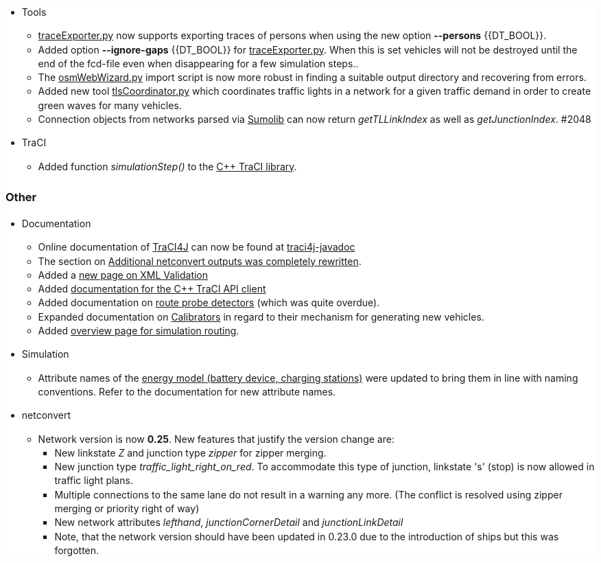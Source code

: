 - Tools
  - [traceExporter.py](../Tools/TraceExporter.md) now supports
    exporting traces of persons when using the new option **--persons** {{DT_BOOL}}.
  - Added option **--ignore-gaps** {{DT_BOOL}} for
    [traceExporter.py](../Tools/TraceExporter.md). When this is
    set vehicles will not be destroyed until the end of the fcd-file
    even when disappearing for a few simulation steps..
  - The [osmWebWizard.py](../Tools/Import/OSM.md#serverpy)
    import script is now more robust in finding a suitable output
    directory and recovering from errors.
  - Added new tool
    [tlsCoordinator.py](../Tools/tls.md#tlscoordinatorpy)
    which coordinates traffic lights in a network for a given
    traffic demand in order to create green waves for many vehicles.
  - Connection objects from networks parsed via
    [Sumolib](../Tools/Sumolib.md) can now return
    *getTLLinkIndex* as well as *getJunctionIndex*. #2048

- TraCI
  - Added function *simulationStep()* to the [C++ TraCI library](../TraCI/C++TraCIAPI.md).

### Other

- Documentation
  - Online documentation of
    [TraCI4J](http://github.com/egueli/TraCI4J) can now be found at
    [traci4j-javadoc](http://sumo.dlr.de/daily/javadoc/traci4j/)
  - The section on [Additional netconvert outputs was completely rewritten](../Networks/Further_Outputs.md#further_outputs).
  - Added a [new page on XML Validation](../XMLValidation.md)
  - Added [documentation for the C++ TraCI API client](../TraCI/C++TraCIAPI.md)
  - Added documentation on [route probe detectors](../Simulation/Output/RouteProbe.md) (which was
    quite overdue).
  - Expanded documentation on
    [Calibrators](../Simulation/Calibrator.md) in regard to
    their mechanism for generating new vehicles.
  - Added [overview page for simulation routing](../Simulation/Routing.md).

- Simulation
  - Attribute names of the [energy model (battery device, charging stations)](../Models/Electric.md) were updated to bring
    them in line with naming conventions. Refer to the documentation
    for new attribute names.

- netconvert
  - Network version is now **0.25**. New features that justify the
    version change are:
    - New linkstate *Z* and junction type *zipper* for zipper
      merging.
    - New junction type *traffic_light_right_on_red*. To
      accommodate this type of junction, linkstate 's' (stop) is
      now allowed in traffic light plans.
    - Multiple connections to the same lane do not result in a
      warning any more. (The conflict is resolved using zipper
      merging or priority right of way)
    - New network attributes *lefthand*, *junctionCornerDetail*
      and *junctionLinkDetail*
    - Note, that the network version should have been updated in
      0.23.0 due to the introduction of ships but this was
      forgotten.
